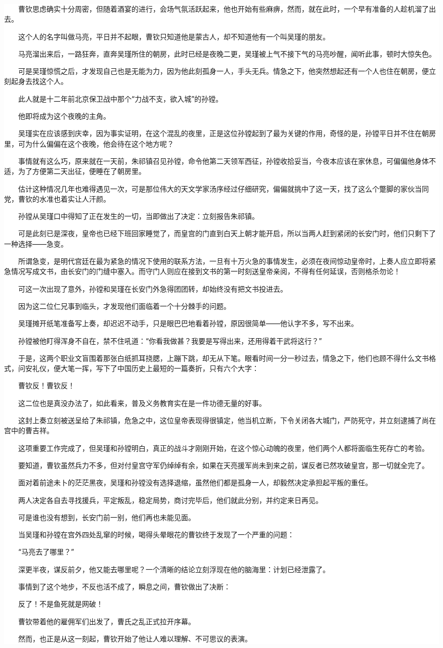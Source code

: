　　曹钦思虑确实十分周密，但随着酒宴的进行，会场气氛活跃起来，他也开始有些麻痹，然而，就在此时，一个早有准备的人趁机溜了出去。
            
　　这个人的名字叫做马亮，平日并不起眼，曹钦只知道他是蒙古人，却不知道他有一个叫吴瑾的朋友。
            
　　马亮溜出来后，一路狂奔，直奔吴瑾所住的朝房，此时已经是夜晚二更，吴瑾被上气不接下气的马亮吵醒，闻听此事，顿时大惊失色。
            
　　可是吴瑾惊慌之后，才发现自己也是无能为力，因为他此刻孤身一人，手头无兵。情急之下，他突然想起还有一个人也住在朝房，便立刻起身去找这个人。
            
　　此人就是十二年前北京保卫战中那个“力战不支，欲入城”的孙镗。
            
　　他即将成为这个夜晚的主角。
            
　　吴瑾实在应该感到庆幸，因为事实证明，在这个混乱的夜里，正是这位孙镗起到了最为关键的作用，奇怪的是，孙镗平日并不住在朝房里，可为什么偏偏在这个夜晚，他会待在这个地方呢？
            
　　事情就有这么巧，原来就在一天前，朱祁镇召见孙镗，命令他第二天领军西征，孙镗收拾妥当，今夜本应该在家休息，可偏偏他身体不适，为了方便第二天出征，便睡在了朝房里。
            
　　估计这种情况几年也难得遇见一次，可是那位伟大的天文学家汤序经过仔细研究，偏偏就挑中了这一天，找了这么个蹩脚的家伙当同党，曹钦的水准也着实让人汗颜。
            
　　孙镗从吴瑾口中得知了正在发生的一切，当即做出了决定：立刻报告朱祁镇。
            
　　可是此刻已是深夜，皇帝也已经下班回家睡觉了，而皇宫的门直到白天上朝才能开启，所以当两人赶到紧闭的长安门时，他们只剩下了一种选择——急变。
            
　　所谓急变，是明代宫廷在最为紧急的情况下使用的联系方法，一旦有十万火急的事情发生，必须在夜间惊动皇帝时，上奏人应立即将紧急情况写成文书，由长安门的门缝中塞入。而守门人则应在接到文书的第一时刻送皇帝亲阅，不得有任何延误，否则格杀勿论！
            
　　可这一次出现了意外，孙镗和吴瑾在长安门外急得团团转，却始终没有把文书投进去。
            
　　因为这二位仁兄事到临头，才发现他们面临着一个十分棘手的问题。
            
　　吴瑾摊开纸笔准备写上奏，却迟迟不动手，只是眼巴巴地看着孙镗，原因很简单——他认字不多，写不出来。
            
　　孙镗被他盯得浑身不自在，禁不住吼道：“你看我做甚？我要是写得出来，还用得着干武将这行？”
            
　　于是，这两个职业文盲围着那张白纸抓耳挠腮，上蹦下跳，却无从下笔。眼看时间一分一秒过去，情急之下，他们也顾不得什么文书格式，问安礼仪，便大笔一挥，写下了中国历史上最短的一篇奏折，只有六个大字：
            
　　曹钦反！曹钦反！
            
　　这二位也是真没办法了，如此看来，普及义务教育实在是一件功德无量的好事。
            
　　这封上奏立刻被送呈给了朱祁镇，危急之中，这位皇帝表现得很镇定，他当机立断，下令关闭各大城门，严防死守，并立刻逮捕了尚在宫中的曹吉祥。
            
　　这项重要工作完成了，但吴瑾和孙镗明白，真正的战斗才刚刚开始，在这个惊心动魄的夜里，他们两个人都将面临生死存亡的考验。
            
　　要知道，曹钦虽然兵力不多，但对付皇宫守军仍绰绰有余，如果在天亮援军尚未到来之前，谋反者已然攻破皇宫，那一切就全完了。
            
　　面对着前途未卜的茫茫黑夜，吴瑾和孙镗没有选择退缩，虽然他们都是孤身一人，却毅然决定承担起平叛的重任。
            
　　两人决定各自去寻找援兵，平定叛乱，稳定局势，商讨完毕后，他们就此分别，并约定来日再见。
            
　　可是谁也没有想到，长安门前一别，他们再也未能见面。
            
　　当吴瑾和孙镗在宫外四处乱窜的时候，喝得头晕眼花的曹钦终于发现了一个严重的问题：
            
　　“马亮去了哪里？”
            
　　深更半夜，谋反前夕，他又能去哪里呢？一个清晰的结论立刻浮现在他的脑海里：计划已经泄露了。
            
　　事情到了这个地步，不反也活不成了，瞬息之间，曹钦做出了决断：
            
　　反了！不是鱼死就是网破！
            
　　曹钦带着他的雇佣军们出发了，曹氏之乱正式拉开序幕。
            
　　然而，也正是从这一刻起，曹钦开始了他让人难以理解、不可思议的表演。
            